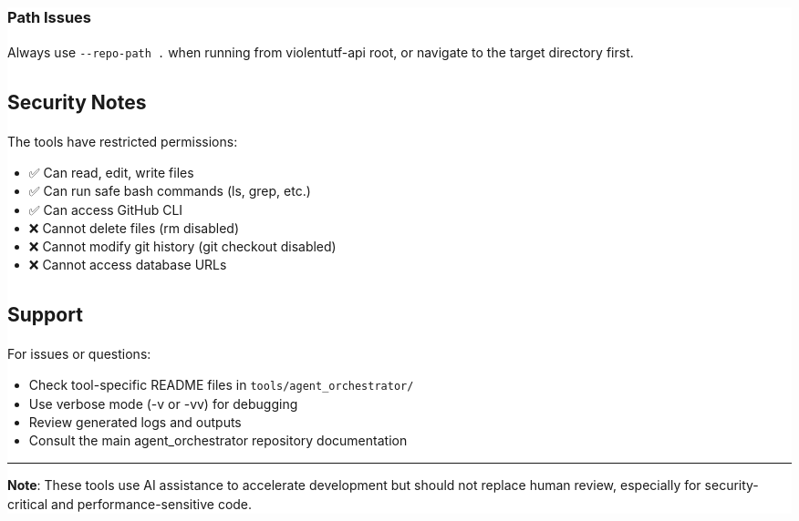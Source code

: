 ### Path Issues
Always use `--repo-path .` when running from violentutf-api root, or navigate to the target directory first.

## Security Notes

The tools have restricted permissions:
- ✅ Can read, edit, write files
- ✅ Can run safe bash commands (ls, grep, etc.)
- ✅ Can access GitHub CLI
- ❌ Cannot delete files (rm disabled)
- ❌ Cannot modify git history (git checkout disabled)
- ❌ Cannot access database URLs

## Support

For issues or questions:
- Check tool-specific README files in `tools/agent_orchestrator/`
- Use verbose mode (-v or -vv) for debugging
- Review generated logs and outputs
- Consult the main agent_orchestrator repository documentation

---

**Note**: These tools use AI assistance to accelerate development but should not replace human review, especially for security-critical and performance-sensitive code.
